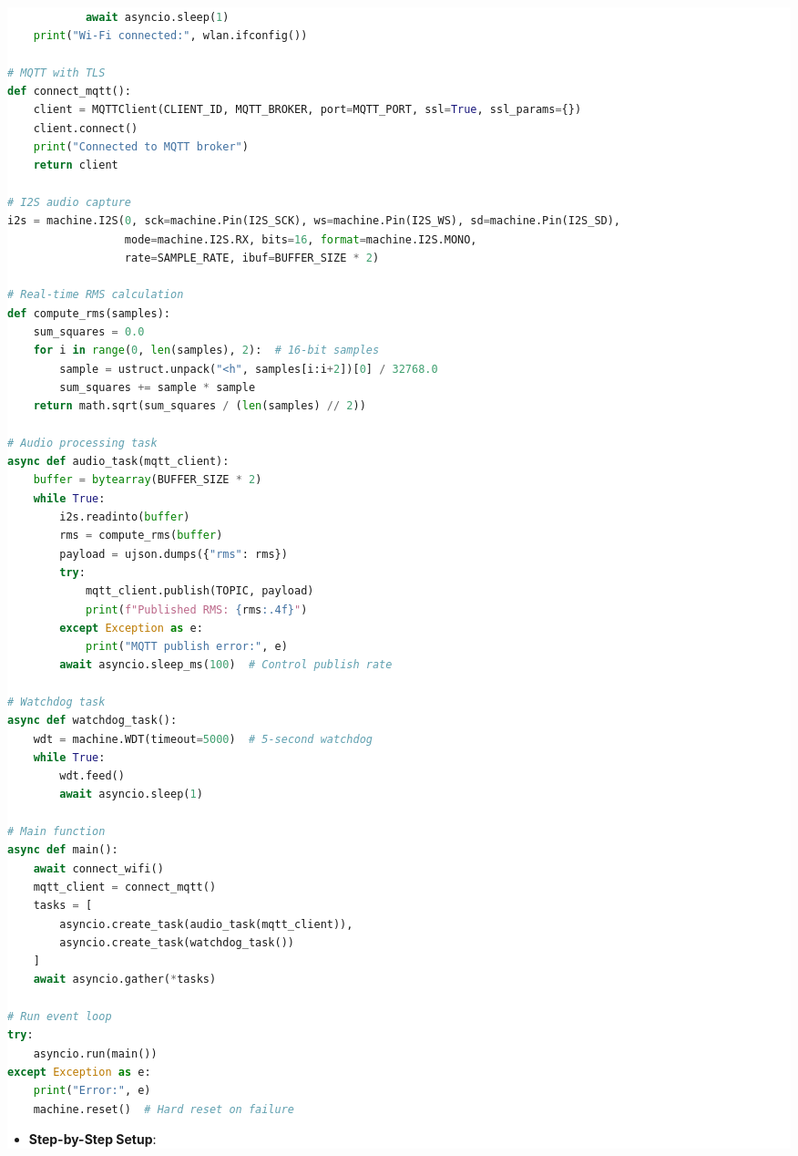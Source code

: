 ```python
            await asyncio.sleep(1)
    print("Wi-Fi connected:", wlan.ifconfig())

# MQTT with TLS
def connect_mqtt():
    client = MQTTClient(CLIENT_ID, MQTT_BROKER, port=MQTT_PORT, ssl=True, ssl_params={})
    client.connect()
    print("Connected to MQTT broker")
    return client

# I2S audio capture
i2s = machine.I2S(0, sck=machine.Pin(I2S_SCK), ws=machine.Pin(I2S_WS), sd=machine.Pin(I2S_SD),
                  mode=machine.I2S.RX, bits=16, format=machine.I2S.MONO,
                  rate=SAMPLE_RATE, ibuf=BUFFER_SIZE * 2)

# Real-time RMS calculation
def compute_rms(samples):
    sum_squares = 0.0
    for i in range(0, len(samples), 2):  # 16-bit samples
        sample = ustruct.unpack("<h", samples[i:i+2])[0] / 32768.0
        sum_squares += sample * sample
    return math.sqrt(sum_squares / (len(samples) // 2))

# Audio processing task
async def audio_task(mqtt_client):
    buffer = bytearray(BUFFER_SIZE * 2)
    while True:
        i2s.readinto(buffer)
        rms = compute_rms(buffer)
        payload = ujson.dumps({"rms": rms})
        try:
            mqtt_client.publish(TOPIC, payload)
            print(f"Published RMS: {rms:.4f}")
        except Exception as e:
            print("MQTT publish error:", e)
        await asyncio.sleep_ms(100)  # Control publish rate

# Watchdog task
async def watchdog_task():
    wdt = machine.WDT(timeout=5000)  # 5-second watchdog
    while True:
        wdt.feed()
        await asyncio.sleep(1)

# Main function
async def main():
    await connect_wifi()
    mqtt_client = connect_mqtt()
    tasks = [
        asyncio.create_task(audio_task(mqtt_client)),
        asyncio.create_task(watchdog_task())
    ]
    await asyncio.gather(*tasks)

# Run event loop
try:
    asyncio.run(main())
except Exception as e:
    print("Error:", e)
    machine.reset()  # Hard reset on failure
```
- **Step-by-Step Setup**: